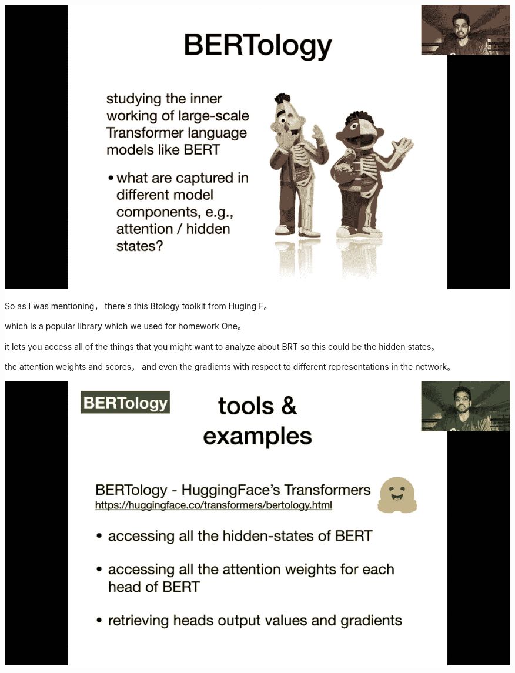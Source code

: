 ![](img/95c170530fd920441397f626e5fd3dbd_5.png)

So as I was mentioning， there's this Btology toolkit from Huging F。

 which is a popular library which we used for homework One。

 it lets you access all of the things that you might want to analyze about BRT so this could be the hidden states。

 the attention weights and scores， and even the gradients with respect to different representations in the network。



![](img/95c170530fd920441397f626e5fd3dbd_7.png)
